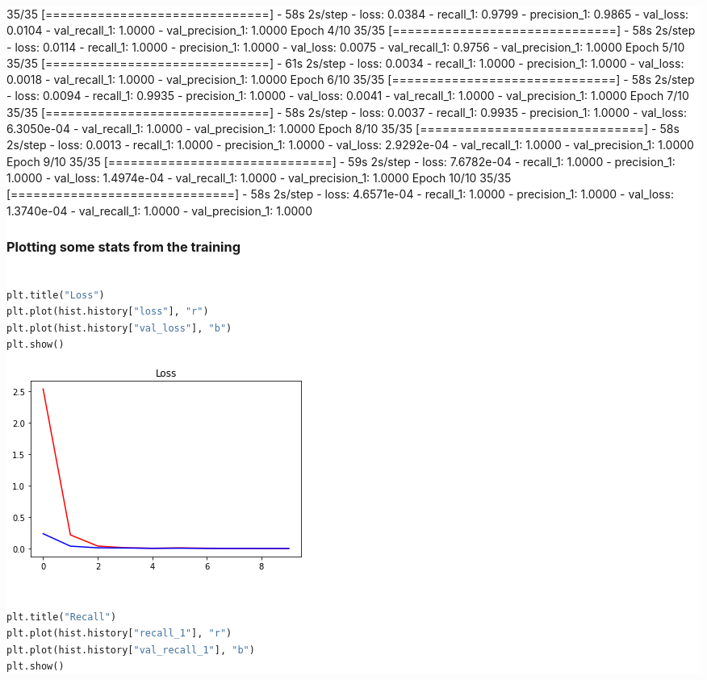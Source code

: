 35/35 [==============================] - 58s 2s/step - loss: 0.0384 - recall_1: 0.9799 - precision_1: 0.9865 - val_loss: 0.0104 - val_recall_1: 1.0000 - val_precision_1: 1.0000
Epoch 4/10
35/35 [==============================] - 58s 2s/step - loss: 0.0114 - recall_1: 1.0000 - precision_1: 1.0000 - val_loss: 0.0075 - val_recall_1: 0.9756 - val_precision_1: 1.0000
Epoch 5/10
35/35 [==============================] - 61s 2s/step - loss: 0.0034 - recall_1: 1.0000 - precision_1: 1.0000 - val_loss: 0.0018 - val_recall_1: 1.0000 - val_precision_1: 1.0000
Epoch 6/10
35/35 [==============================] - 58s 2s/step - loss: 0.0094 - recall_1: 0.9935 - precision_1: 1.0000 - val_loss: 0.0041 - val_recall_1: 1.0000 - val_precision_1: 1.0000
Epoch 7/10
35/35 [==============================] - 58s 2s/step - loss: 0.0037 - recall_1: 0.9935 - precision_1: 1.0000 - val_loss: 6.3050e-04 - val_recall_1: 1.0000 - val_precision_1: 1.0000
Epoch 8/10
35/35 [==============================] - 58s 2s/step - loss: 0.0013 - recall_1: 1.0000 - precision_1: 1.0000 - val_loss: 2.9292e-04 - val_recall_1: 1.0000 - val_precision_1: 1.0000
Epoch 9/10
35/35 [==============================] - 59s 2s/step - loss: 7.6782e-04 - recall_1: 1.0000 - precision_1: 1.0000 - val_loss: 1.4974e-04 - val_recall_1: 1.0000 - val_precision_1: 1.0000
Epoch 10/10
35/35 [==============================] - 58s 2s/step - loss: 4.6571e-04 - recall_1: 1.0000 - precision_1: 1.0000 - val_loss: 1.3740e-04 - val_recall_1: 1.0000 - val_precision_1: 1.0000

### Plotting some stats from the training

```python

plt.title("Loss")
plt.plot(hist.history["loss"], "r")
plt.plot(hist.history["val_loss"], "b")
plt.show()

```

![Capuchin Bird_Loss](/images/Capuchin_Loss.png)

```python

plt.title("Recall")
plt.plot(hist.history["recall_1"], "r")
plt.plot(hist.history["val_recall_1"], "b")
plt.show()
```
